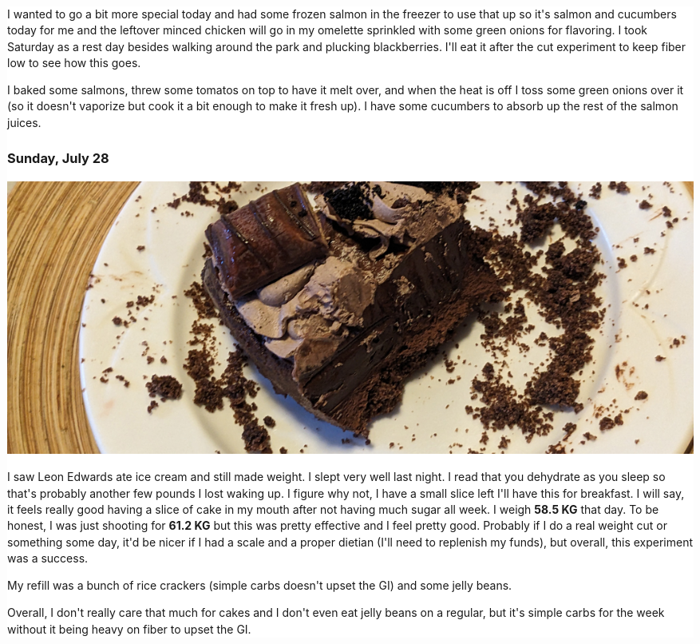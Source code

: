 I wanted to go a bit more special today and had some frozen salmon in the freezer to use that up so it's salmon and cucumbers today for me and the leftover minced chicken will go in my omelette sprinkled with some green onions for flavoring. I took Saturday as a rest day besides walking around the park and plucking blackberries. I'll eat it after the cut experiment to keep fiber low to see how this goes.

I baked some salmons, threw some tomatos on top to have it melt over, and when the heat is off I toss some green onions over it (so it doesn't vaporize but cook it a bit enough to make it fresh up). I have some cucumbers to absorb up the rest of the salmon juices.

### Sunday, July 28

![Leftover cake](/assets/2024-11-20/july28_leftover_cake.jpg)

I saw Leon Edwards ate ice cream and still made weight. I slept very well last night. I read that you dehydrate as you sleep so that's probably another few pounds I lost waking up. I figure why not, I have a small slice left I'll have this for breakfast. I will say, it feels really good having a slice of cake in my mouth after not having much sugar all week. I weigh **58.5 KG** that day. To be honest, I was just shooting for **61.2 KG** but this was pretty effective and I feel pretty good. Probably if I do a real weight cut or something some day, it'd be nicer if I had a scale and a proper dietian (I'll need to replenish my funds), but overall, this experiment was a success.

My refill was a bunch of rice crackers (simple carbs doesn't upset the GI) and some jelly beans.

Overall, I don't really care that much for cakes and I don't even eat jelly beans on a regular, but it's simple carbs for the week without it being heavy on fiber to upset the GI.
